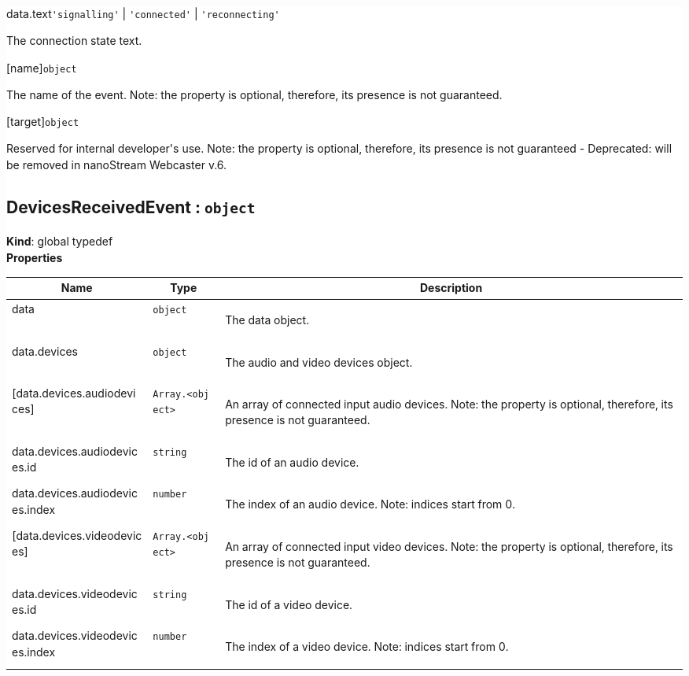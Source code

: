 </td>
    </tr><tr>
    <td>data.text</td><td><code>&#x27;signalling&#x27;</code> | <code>&#x27;connected&#x27;</code> | <code>&#x27;reconnecting&#x27;</code></td><td><p>The connection state text.</p>
</td>
    </tr><tr>
    <td>[name]</td><td><code>object</code></td><td><p>The name of the event. Note: the property is optional, therefore, its presence is not guaranteed.</p>
</td>
    </tr><tr>
    <td>[target]</td><td><code>object</code></td><td><p>Reserved for internal developer&#39;s use. Note: the property is optional, therefore, its presence is not guaranteed - Deprecated: will be removed in nanoStream Webcaster v.6.</p>
</td>
    </tr>  </tbody>
</table>

<a name="DevicesReceivedEvent"></a>

## DevicesReceivedEvent : <code>object</code>
**Kind**: global typedef  
**Properties**

<table>
  <thead>
    <tr>
      <th>Name</th><th>Type</th><th>Description</th>
    </tr>
  </thead>
  <tbody>
<tr>
    <td>data</td><td><code>object</code></td><td><p>The data object.</p>
</td>
    </tr><tr>
    <td>data.devices</td><td><code>object</code></td><td><p>The audio and video devices object.</p>
</td>
    </tr><tr>
    <td>[data.devices.audiodevices]</td><td><code>Array.&lt;object&gt;</code></td><td><p>An array of connected input audio devices. Note: the property is optional, therefore, its presence is not guaranteed.</p>
</td>
    </tr><tr>
    <td>data.devices.audiodevices.id</td><td><code>string</code></td><td><p>The id of an audio device.</p>
</td>
    </tr><tr>
    <td>data.devices.audiodevices.index</td><td><code>number</code></td><td><p>The index of an audio device. Note: indices start from 0.</p>
</td>
    </tr><tr>
    <td>[data.devices.videodevices]</td><td><code>Array.&lt;object&gt;</code></td><td><p>An array of connected input video devices. Note: the property is optional, therefore, its presence is not guaranteed.</p>
</td>
    </tr><tr>
    <td>data.devices.videodevices.id</td><td><code>string</code></td><td><p>The id of a video device.</p>
</td>
    </tr><tr>
    <td>data.devices.videodevices.index</td><td><code>number</code></td><td><p>The index of a video device. Note: indices start from 0.</p>
</td>
    </tr><tr>